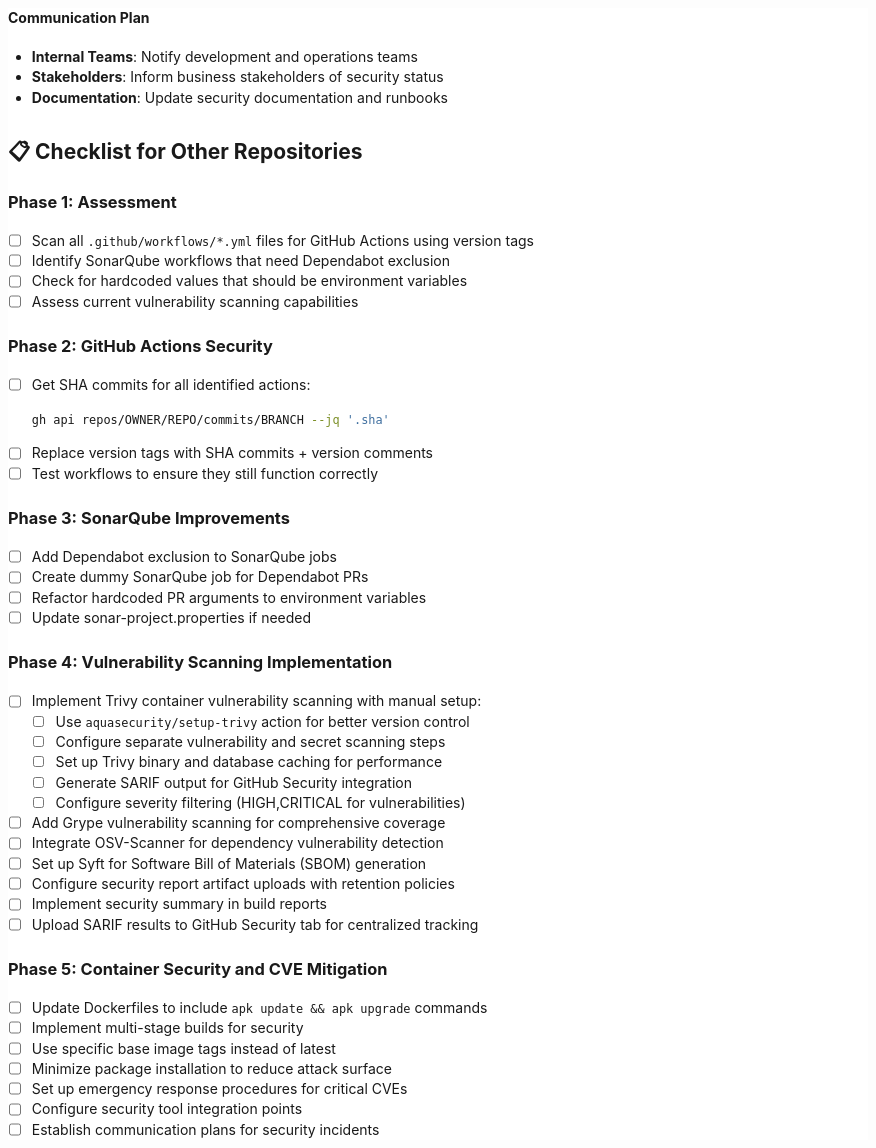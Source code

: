 #### Communication Plan

- **Internal Teams**: Notify development and operations teams
- **Stakeholders**: Inform business stakeholders of security status
- **Documentation**: Update security documentation and runbooks

## 📋 Checklist for Other Repositories

### Phase 1: Assessment
- [ ] Scan all `.github/workflows/*.yml` files for GitHub Actions using version tags
- [ ] Identify SonarQube workflows that need Dependabot exclusion
- [ ] Check for hardcoded values that should be environment variables
- [ ] Assess current vulnerability scanning capabilities

### Phase 2: GitHub Actions Security
- [ ] Get SHA commits for all identified actions:
  ```bash
  gh api repos/OWNER/REPO/commits/BRANCH --jq '.sha'
  ```
- [ ] Replace version tags with SHA commits + version comments
- [ ] Test workflows to ensure they still function correctly

### Phase 3: SonarQube Improvements
- [ ] Add Dependabot exclusion to SonarQube jobs
- [ ] Create dummy SonarQube job for Dependabot PRs
- [ ] Refactor hardcoded PR arguments to environment variables
- [ ] Update sonar-project.properties if needed

### Phase 4: Vulnerability Scanning Implementation
- [ ] Implement Trivy container vulnerability scanning with manual setup:
  - [ ] Use `aquasecurity/setup-trivy` action for better version control
  - [ ] Configure separate vulnerability and secret scanning steps
  - [ ] Set up Trivy binary and database caching for performance
  - [ ] Generate SARIF output for GitHub Security integration
  - [ ] Configure severity filtering (HIGH,CRITICAL for vulnerabilities)
- [ ] Add Grype vulnerability scanning for comprehensive coverage
- [ ] Integrate OSV-Scanner for dependency vulnerability detection
- [ ] Set up Syft for Software Bill of Materials (SBOM) generation
- [ ] Configure security report artifact uploads with retention policies
- [ ] Implement security summary in build reports
- [ ] Upload SARIF results to GitHub Security tab for centralized tracking

### Phase 5: Container Security and CVE Mitigation
- [ ] Update Dockerfiles to include `apk update && apk upgrade` commands
- [ ] Implement multi-stage builds for security
- [ ] Use specific base image tags instead of latest
- [ ] Minimize package installation to reduce attack surface
- [ ] Set up emergency response procedures for critical CVEs
- [ ] Configure security tool integration points
- [ ] Establish communication plans for security incidents
